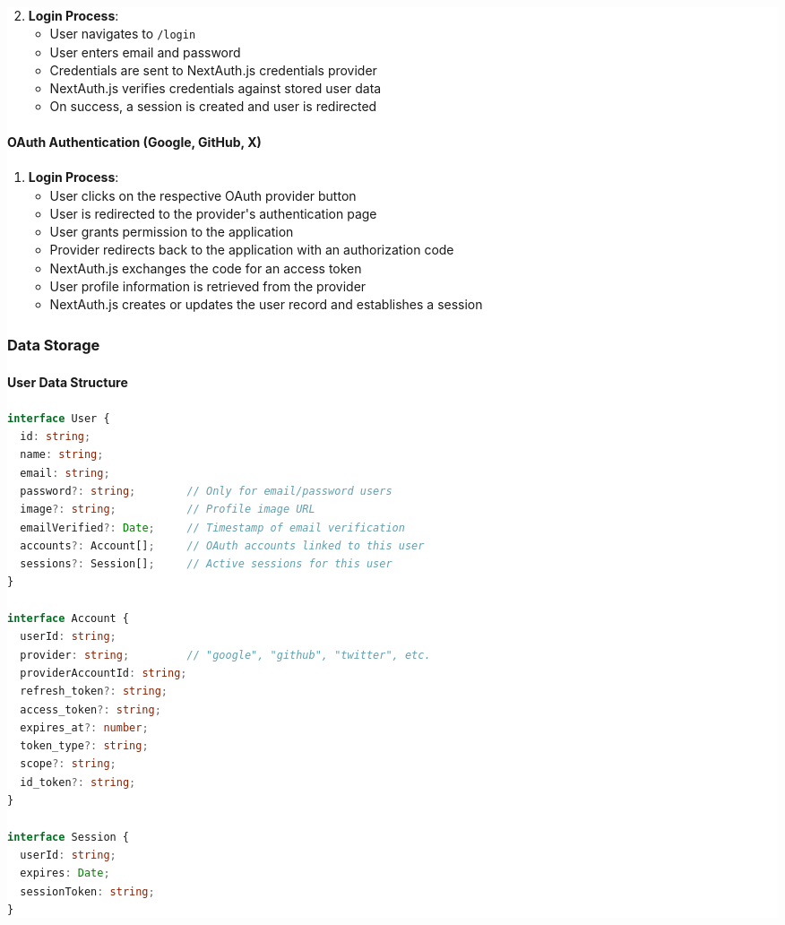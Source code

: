 2. **Login Process**:
   - User navigates to `/login`
   - User enters email and password
   - Credentials are sent to NextAuth.js credentials provider
   - NextAuth.js verifies credentials against stored user data
   - On success, a session is created and user is redirected

#### OAuth Authentication (Google, GitHub, X)

1. **Login Process**:
   - User clicks on the respective OAuth provider button
   - User is redirected to the provider's authentication page
   - User grants permission to the application
   - Provider redirects back to the application with an authorization code
   - NextAuth.js exchanges the code for an access token
   - User profile information is retrieved from the provider
   - NextAuth.js creates or updates the user record and establishes a session

### Data Storage

#### User Data Structure

```typescript
interface User {
  id: string;
  name: string;
  email: string;
  password?: string;        // Only for email/password users
  image?: string;           // Profile image URL
  emailVerified?: Date;     // Timestamp of email verification
  accounts?: Account[];     // OAuth accounts linked to this user
  sessions?: Session[];     // Active sessions for this user
}

interface Account {
  userId: string;
  provider: string;         // "google", "github", "twitter", etc.
  providerAccountId: string;
  refresh_token?: string;
  access_token?: string;
  expires_at?: number;
  token_type?: string;
  scope?: string;
  id_token?: string;
}

interface Session {
  userId: string;
  expires: Date;
  sessionToken: string;
}
```
